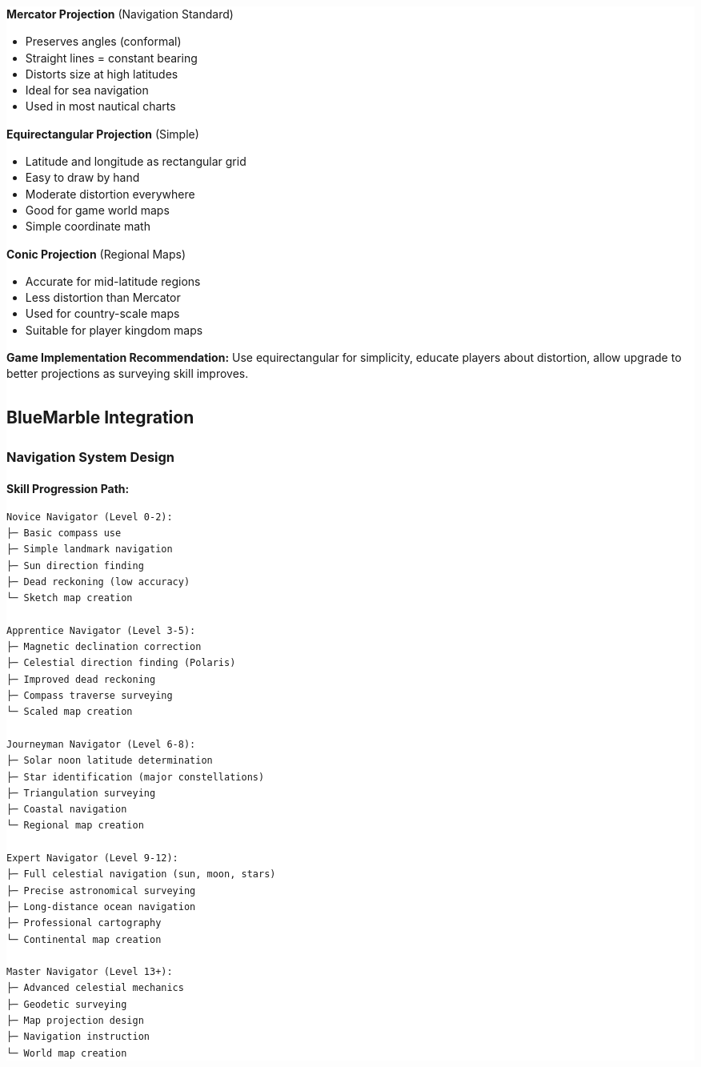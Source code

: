 **Mercator Projection** (Navigation Standard)
- Preserves angles (conformal)
- Straight lines = constant bearing
- Distorts size at high latitudes
- Ideal for sea navigation
- Used in most nautical charts

**Equirectangular Projection** (Simple)
- Latitude and longitude as rectangular grid
- Easy to draw by hand
- Moderate distortion everywhere
- Good for game world maps
- Simple coordinate math

**Conic Projection** (Regional Maps)
- Accurate for mid-latitude regions
- Less distortion than Mercator
- Used for country-scale maps
- Suitable for player kingdom maps

**Game Implementation Recommendation:**
Use equirectangular for simplicity, educate players about distortion, allow upgrade to better projections as surveying skill improves.

## BlueMarble Integration

### Navigation System Design

**Skill Progression Path:**

```
Novice Navigator (Level 0-2):
├─ Basic compass use
├─ Simple landmark navigation
├─ Sun direction finding
├─ Dead reckoning (low accuracy)
└─ Sketch map creation

Apprentice Navigator (Level 3-5):
├─ Magnetic declination correction
├─ Celestial direction finding (Polaris)
├─ Improved dead reckoning
├─ Compass traverse surveying
└─ Scaled map creation

Journeyman Navigator (Level 6-8):
├─ Solar noon latitude determination
├─ Star identification (major constellations)
├─ Triangulation surveying
├─ Coastal navigation
└─ Regional map creation

Expert Navigator (Level 9-12):
├─ Full celestial navigation (sun, moon, stars)
├─ Precise astronomical surveying
├─ Long-distance ocean navigation
├─ Professional cartography
└─ Continental map creation

Master Navigator (Level 13+):
├─ Advanced celestial mechanics
├─ Geodetic surveying
├─ Map projection design
├─ Navigation instruction
└─ World map creation
```